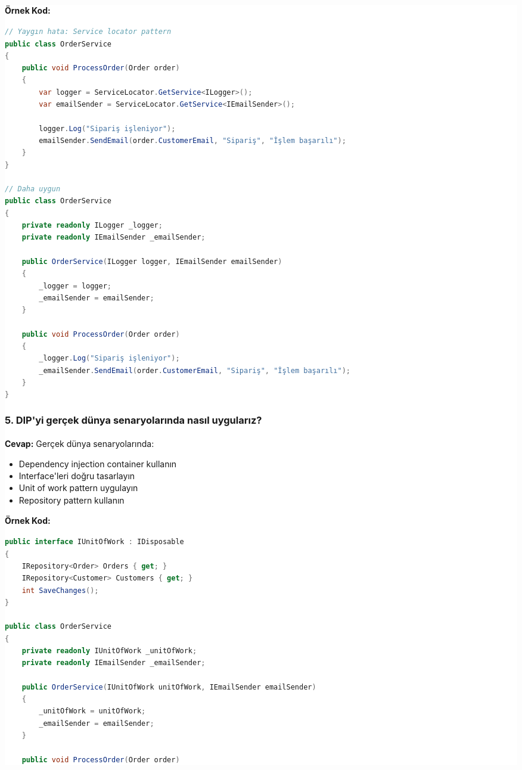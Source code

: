 **Örnek Kod:**
```csharp
// Yaygın hata: Service locator pattern
public class OrderService
{
    public void ProcessOrder(Order order)
    {
        var logger = ServiceLocator.GetService<ILogger>();
        var emailSender = ServiceLocator.GetService<IEmailSender>();
        
        logger.Log("Sipariş işleniyor");
        emailSender.SendEmail(order.CustomerEmail, "Sipariş", "İşlem başarılı");
    }
}

// Daha uygun
public class OrderService
{
    private readonly ILogger _logger;
    private readonly IEmailSender _emailSender;

    public OrderService(ILogger logger, IEmailSender emailSender)
    {
        _logger = logger;
        _emailSender = emailSender;
    }

    public void ProcessOrder(Order order)
    {
        _logger.Log("Sipariş işleniyor");
        _emailSender.SendEmail(order.CustomerEmail, "Sipariş", "İşlem başarılı");
    }
}
```

### 5. DIP'yi gerçek dünya senaryolarında nasıl uygularız?
**Cevap:**
Gerçek dünya senaryolarında:
- Dependency injection container kullanın
- Interface'leri doğru tasarlayın
- Unit of work pattern uygulayın
- Repository pattern kullanın

**Örnek Kod:**
```csharp
public interface IUnitOfWork : IDisposable
{
    IRepository<Order> Orders { get; }
    IRepository<Customer> Customers { get; }
    int SaveChanges();
}

public class OrderService
{
    private readonly IUnitOfWork _unitOfWork;
    private readonly IEmailSender _emailSender;

    public OrderService(IUnitOfWork unitOfWork, IEmailSender emailSender)
    {
        _unitOfWork = unitOfWork;
        _emailSender = emailSender;
    }

    public void ProcessOrder(Order order)
```